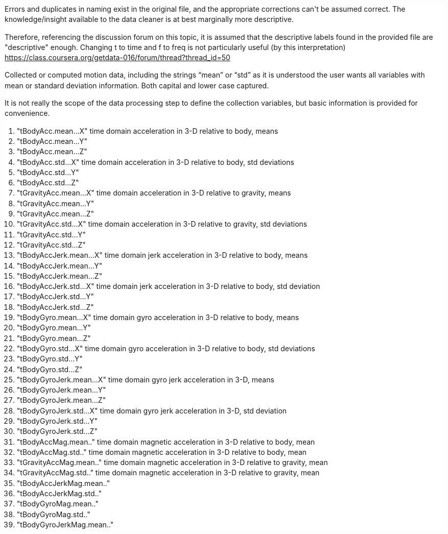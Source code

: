 Errors and duplicates in naming exist in the original file, and the appropriate corrections can't be assumed correct.
The knowledge/insight available to the data cleaner is at best marginally more descriptive.

Therefore, referencing the discussion forum on this topic, it is assumed that the descriptive labels found in the provided
file are "descriptive" enough. Changing t to time and f to freq is not particularly useful (by this interpretation)
https://class.coursera.org/getdata-016/forum/thread?thread_id=50

Collected or computed motion data, including the strings “mean” or “std” as it is understood the user wants 
all variables with mean or standard deviation information. Both capital and lower case captured.

It is not really the scope of the data processing step to define the collection variables, but basic
information is provided for convenience.

1.	"tBodyAcc.mean...X"                   time domain acceleration in 3-D relative to body, means
2.	"tBodyAcc.mean...Y"                   
3.	"tBodyAcc.mean...Z"
4.	"tBodyAcc.std...X"                    time domain acceleration in 3-D relative to body, std deviations
5.	"tBodyAcc.std...Y"
6.	"tBodyAcc.std...Z"                    
7.	"tGravityAcc.mean...X"                 time domain acceleration in 3-D relative to gravity, means
8.	"tGravityAcc.mean...Y"                
9.	"tGravityAcc.mean...Z"
10.	"tGravityAcc.std...X"					time domain acceleration in 3-D relative to gravity, std deviations
11.	"tGravityAcc.std...Y"
12.	"tGravityAcc.std...Z"                 
13.	"tBodyAccJerk.mean...X"					time domain jerk acceleration in 3-D relative to body, means
14.	"tBodyAccJerk.mean...Y"               
15.	"tBodyAccJerk.mean...Z"
16.	"tBodyAccJerk.std...X"                time domain jerk acceleration in 3-D relative to body, std deviation
17.	"tBodyAccJerk.std...Y"
18.	"tBodyAccJerk.std...Z"                
19.	"tBodyGyro.mean...X"					time domain gyro acceleration in 3-D relative to body, means
20.	"tBodyGyro.mean...Y"
21.	"tBodyGyro.mean...Z"                   
22.	"tBodyGyro.std...X"                   time domain gyro acceleration in 3-D relative to body, std deviations
23.	"tBodyGyro.std...Y"                    
24.	"tBodyGyro.std...Z"                   
25.	"tBodyGyroJerk.mean...X"               time domain gyro jerk acceleration in 3-D, means
26.	"tBodyGyroJerk.mean...Y"              
27.	"tBodyGyroJerk.mean...Z"               
28.	"tBodyGyroJerk.std...X"               time domain gyro jerk acceleration in 3-D, std deviation
29.	"tBodyGyroJerk.std...Y"                
30.	"tBodyGyroJerk.std...Z"               
31.	"tBodyAccMag.mean.."                   	time domain magnetic acceleration in 3-D relative to body, mean
32.	"tBodyAccMag.std.."                   	time domain magnetic acceleration in 3-D relative to body, mean
33.	"tGravityAccMag.mean.."                	time domain magnetic acceleration in 3-D relative to gravity, mean
34.	"tGravityAccMag.std.."                	time domain magnetic acceleration in 3-D relative to gravity, mean
35.	"tBodyAccJerkMag.mean.."               
36.	"tBodyAccJerkMag.std.."               
37.	"tBodyGyroMag.mean.."                  
38.	"tBodyGyroMag.std.."                  
39.	"tBodyGyroJerkMag.mean.."              